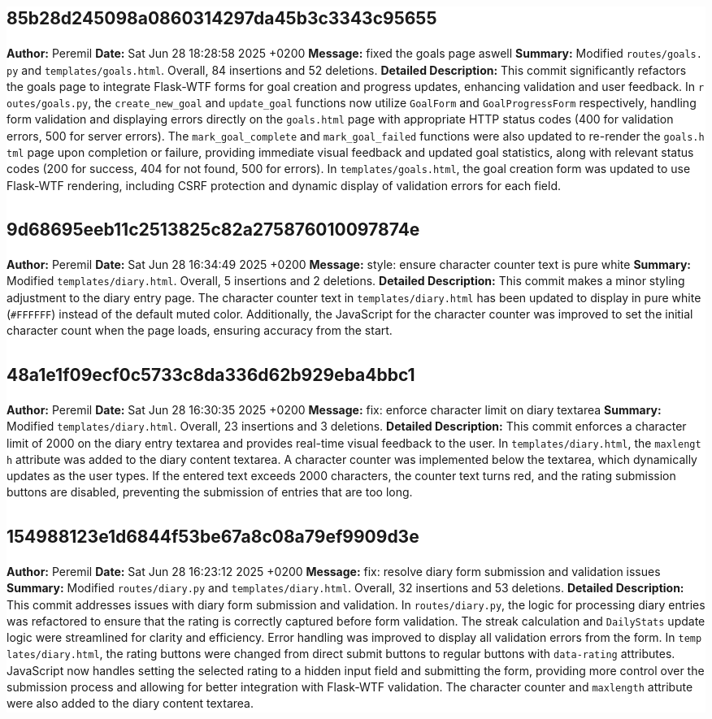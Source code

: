 ## 85b28d245098a0860314297da45b3c3343c95655
**Author:** Peremil
**Date:** Sat Jun 28 18:28:58 2025 +0200
**Message:** fixed the goals page aswell
**Summary:** Modified `routes/goals.py` and `templates/goals.html`. Overall, 84 insertions and 52 deletions.
**Detailed Description:** This commit significantly refactors the goals page to integrate Flask-WTF forms for goal creation and progress updates, enhancing validation and user feedback. In `routes/goals.py`, the `create_new_goal` and `update_goal` functions now utilize `GoalForm` and `GoalProgressForm` respectively, handling form validation and displaying errors directly on the `goals.html` page with appropriate HTTP status codes (400 for validation errors, 500 for server errors). The `mark_goal_complete` and `mark_goal_failed` functions were also updated to re-render the `goals.html` page upon completion or failure, providing immediate visual feedback and updated goal statistics, along with relevant status codes (200 for success, 404 for not found, 500 for errors). In `templates/goals.html`, the goal creation form was updated to use Flask-WTF rendering, including CSRF protection and dynamic display of validation errors for each field.

## 9d68695eeb11c2513825c82a275876010097874e
**Author:** Peremil
**Date:** Sat Jun 28 16:34:49 2025 +0200
**Message:** style: ensure character counter text is pure white
**Summary:** Modified `templates/diary.html`. Overall, 5 insertions and 2 deletions.
**Detailed Description:** This commit makes a minor styling adjustment to the diary entry page. The character counter text in `templates/diary.html` has been updated to display in pure white (`#FFFFFF`) instead of the default muted color. Additionally, the JavaScript for the character counter was improved to set the initial character count when the page loads, ensuring accuracy from the start.

## 48a1e1f09ecf0c5733c8da336d62b929eba4bbc1
**Author:** Peremil
**Date:** Sat Jun 28 16:30:35 2025 +0200
**Message:** fix: enforce character limit on diary textarea
**Summary:** Modified `templates/diary.html`. Overall, 23 insertions and 3 deletions.
**Detailed Description:** This commit enforces a character limit of 2000 on the diary entry textarea and provides real-time visual feedback to the user. In `templates/diary.html`, the `maxlength` attribute was added to the diary content textarea. A character counter was implemented below the textarea, which dynamically updates as the user types. If the entered text exceeds 2000 characters, the counter text turns red, and the rating submission buttons are disabled, preventing the submission of entries that are too long.

## 154988123e1d6844f53be67a8c08a79ef9909d3e
**Author:** Peremil
**Date:** Sat Jun 28 16:23:12 2025 +0200
**Message:** fix: resolve diary form submission and validation issues
**Summary:** Modified `routes/diary.py` and `templates/diary.html`. Overall, 32 insertions and 53 deletions.
**Detailed Description:** This commit addresses issues with diary form submission and validation. In `routes/diary.py`, the logic for processing diary entries was refactored to ensure that the rating is correctly captured before form validation. The streak calculation and `DailyStats` update logic were streamlined for clarity and efficiency. Error handling was improved to display all validation errors from the form. In `templates/diary.html`, the rating buttons were changed from direct submit buttons to regular buttons with `data-rating` attributes. JavaScript now handles setting the selected rating to a hidden input field and submitting the form, providing more control over the submission process and allowing for better integration with Flask-WTF validation. The character counter and `maxlength` attribute were also added to the diary content textarea.
